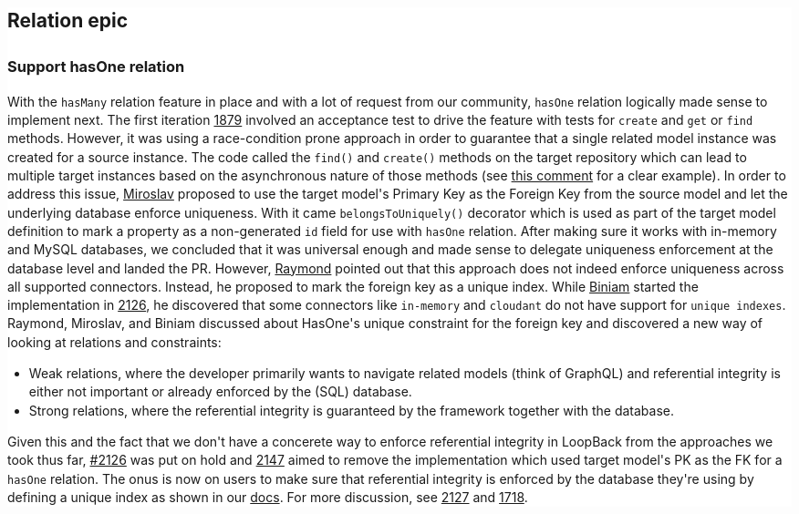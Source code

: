 
## Relation epic

### Support hasOne relation

With the `hasMany` relation feature in place and with a lot of request from our community, `hasOne` relation logically made
sense to implement next. The first
iteration [1879](https://github.com/strongloop/loopback-next/pull/1879) involved
an acceptance test to drive the feature with tests for `create` and `get` or `find`
methods. However, it was using a race-condition prone approach in order to
guarantee that a single related model instance was created for a source instance.
The code called the `find()` and `create()` methods on the target repository
which can lead to multiple target instances based on the asynchronous nature of those
methods (see [this
comment](https://github.com/strongloop/loopback-next/pull/1879#discussion_r227363386)
for a clear example). In order to address this issue,
[Miroslav](https://github.com/bajtos) proposed to
use the target model's Primary Key as the Foreign Key from the source model and
let the underlying database enforce uniqueness. With it came
`belongsToUniquely()` decorator which is used as part of the target model
definition to mark a property as a non-generated `id` field for use with
`hasOne` relation. After making sure it works with
in-memory and MySQL databases, we concluded that it was universal enough and
made sense to delegate uniqueness enforcement at the database level and landed
the PR. However,
[Raymond](https://github.com/raymondfeng) pointed out that this approach does
not indeed enforce uniqueness across all supported connectors. Instead, he
proposed to mark the foreign key as a unique index. While
[Biniam](https://github.com/b-admike) started the implementation in
[2126](https://github.com/strongloop/loopback-next/pull/2126), he discovered
that some connectors like `in-memory` and `cloudant` do not have support for
`unique indexes`. Raymond, Miroslav, and Biniam discussed about HasOne's unique
constraint for the foreign key and discovered a new way of looking at relations
and constraints:

 - Weak relations, where the developer primarily wants to navigate related
   models (think of GraphQL) and referential integrity is either not important
   or already enforced by the (SQL) database.
 - Strong relations, where the referential integrity is guaranteed by the
   framework together with the database.
 
Given this and the fact that we don't have a concerete way to enforce
referential integrity in LoopBack from the approaches we took thus far, [#2126](https://github.com/strongloop/loopback-next/pull/2126) was put on hold and
[2147](https://github.com/strongloop/loopback-next/pull/2147) aimed to remove
the implementation which used target model's PK as the FK for a `hasOne`
relation. The onus is now on users to make sure that referential integrity is
enforced by the database they're using by defining a unique index as shown in
our
[docs](https://loopback.io/doc/en/lb4/hasOne-relation.html#setting-up-your-database-for-hasone-relation---mysql).
For more discussion, see [2127](https://github.com/strongloop/loopback-next/issues/2127) and [1718](https://github.com/strongloop/loopback-next/issues/1718).
